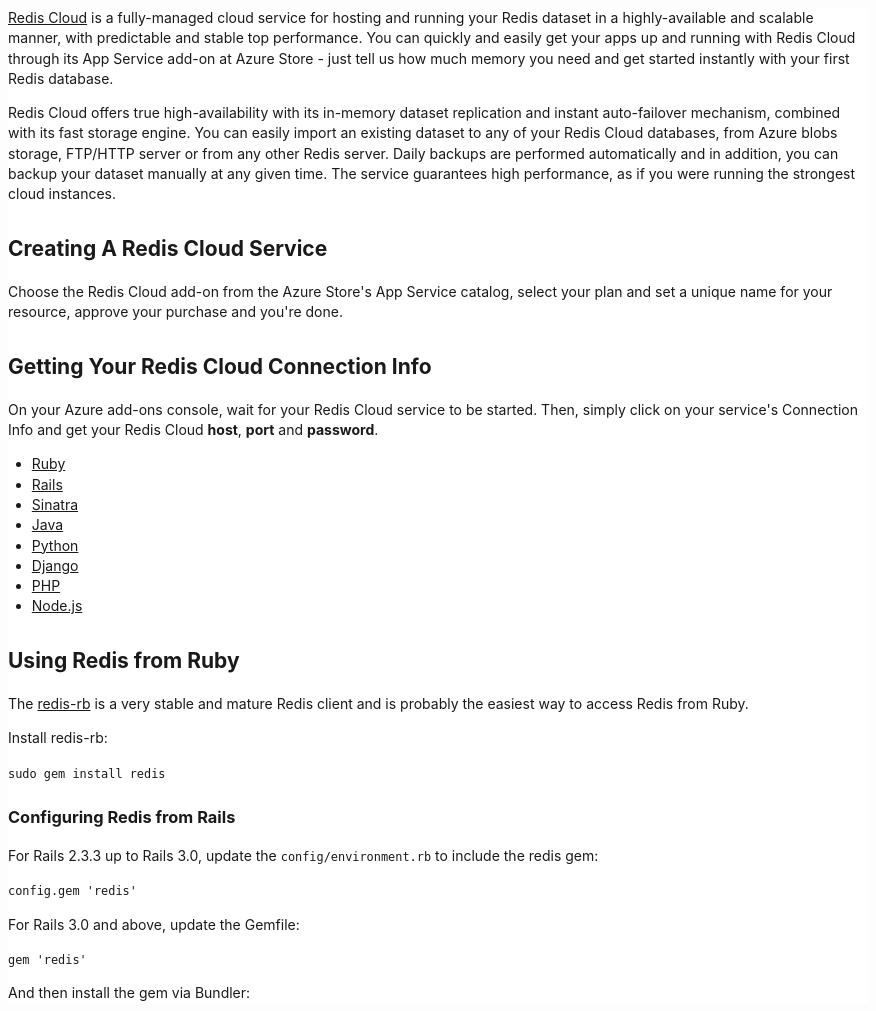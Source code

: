 [Redis Cloud](http://redislabs.com/redis-cloud) is a fully-managed cloud service for hosting and running your Redis dataset in a highly-available and scalable manner, with predictable and stable top performance. You can quickly and easily get your apps up and running with Redis Cloud through its App Service add-on at Azure Store - just tell us how much memory you need and get started instantly with your first Redis database.
 
Redis Cloud offers true high-availability with its in-memory dataset replication and instant auto-failover mechanism, combined with its fast storage engine. You can easily import an existing dataset to any of your Redis Cloud databases, from Azure blobs storage, FTP/HTTP server or from any other Redis server. Daily backups are performed automatically and in addition, you can backup your dataset manually at any given time. The service guarantees high performance, as if you were running the strongest cloud instances.


## Creating A Redis Cloud Service

Choose the Redis Cloud add-on from the Azure Store's App Service catalog, select your plan and set a unique name for your resource, approve your purchase and you're done. 

## Getting Your Redis Cloud Connection Info

On your Azure add-ons console, wait for your Redis Cloud service to be started. 
Then, simply click on your service's Connection Info and get your Redis Cloud __host__, __port__ and __password__.

* [Ruby](#ruby)
* [Rails](#rails)
* [Sinatra](#sinatra)
* [Java](#java)
* [Python](#python)
* [Django](#django)
* [PHP](#php)
* [Node.js](#node)


## <a id="ruby"></a>Using Redis from Ruby
The [redis-rb](https://github.com/redis/redis-rb) is a very stable and mature Redis client and is probably the easiest way to access Redis from Ruby. 

Install redis-rb:
	
	sudo gem install redis

### <a id="rails"></a>Configuring Redis from Rails

For Rails 2.3.3 up to Rails 3.0, update the `config/environment.rb` to include the redis gem:
	
	config.gem 'redis' 

For Rails 3.0 and above, update the Gemfile:
	
	gem 'redis'  
	
And then install the gem via Bundler:
